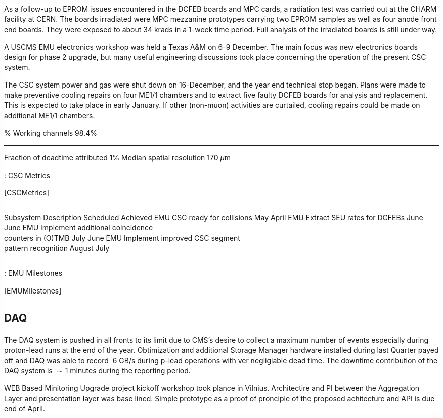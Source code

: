 As a follow-up to EPROM issues encountered in the DCFEB boards and MPC
cards, a radiation test was carried out at the CHARM facility at CERN.
The boards irradiated were MPC mezzanine prototypes carrying two EPROM
samples as well as four anode front end boards. They were exposed to
about 34 krads in a 1-week time period. Full analysis of the irradiated
boards is still under way.

A USCMS EMU electronics workshop was held a Texas A&M on 6-9 December.
The main focus was new electronics boards design for phase 2 upgrade,
but many useful engineering discussions took place concerning the
operation of the present CSC system.

The CSC system power and gas were shut down on 16-December, and the year
end technical stop began. Plans were made to make preventive cooling
repairs on four ME1/1 chambers and to extract five faulty DCFEB boards
for analysis and replacement. This is expected to take place in early
January. If other (non-muon) activities are curtailed, cooling repairs
could be made on additional ME1/1 chambers.

  % Working channels                   98.4%
  --------------------------------- ------------
  Fraction of deadtime attributed        1%
  Median spatial resolution          170 $\mu$m

  : CSC Metrics

\[CSCMetrics\]

  ----------- ---------------------------------- ----------- ----------
  Subsystem   Description                          Scheduled   Achieved
  EMU         CSC ready for collisions                   May      April
  EMU         Extract SEU rates for DCFEBs              June       June
  EMU         Implement additional coincidence               
              counters in (O)TMB                        July       June
  EMU         Implement improved CSC segment                 
              pattern recognition                     August       July
  ----------- ---------------------------------- ----------- ----------

  : EMU Milestones

\[EMUMilestones\]

DAQ
---

The DAQ system is pushed in all fronts to its limit due to CMS’s desire
to collect a maximum number of events especially during proton-lead runs
at the end of the year. Obtimization and additional Storage Manager
hardware installed during last Quarter payed off and DAQ was able to
record  6 GB/s during p-lead operations with ver negligiable dead time.
The downtime contribution of the DAQ system is $\sim 1$ minutes during
the reporting period.

WEB Based Minitoring Upgrade project kickoff workshop took plance in
Vilnius. Architectire and PI between the Aggregation Layer and
presentation layer was base lined. Simple prototype as a proof of
pronciple of the proposed achitecture and API is due end of April.
